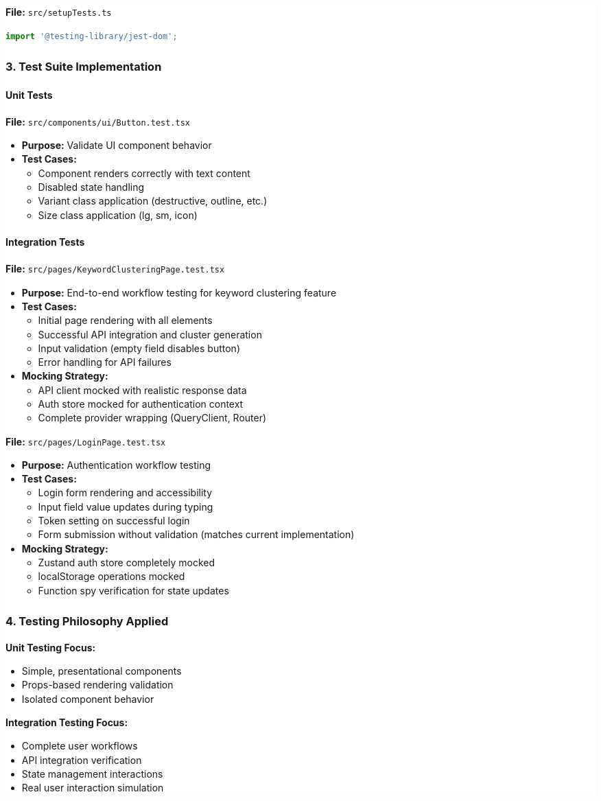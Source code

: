**File:** `src/setupTests.ts`
```typescript
import '@testing-library/jest-dom';
```

### 3. Test Suite Implementation

#### Unit Tests

**File:** `src/components/ui/Button.test.tsx`
- **Purpose:** Validate UI component behavior
- **Test Cases:**
  - Component renders correctly with text content
  - Disabled state handling
  - Variant class application (destructive, outline, etc.)
  - Size class application (lg, sm, icon)

#### Integration Tests

**File:** `src/pages/KeywordClusteringPage.test.tsx`
- **Purpose:** End-to-end workflow testing for keyword clustering feature
- **Test Cases:**
  - Initial page rendering with all elements
  - Successful API integration and cluster generation
  - Input validation (empty field disables button)
  - Error handling for API failures
- **Mocking Strategy:**
  - API client mocked with realistic response data
  - Auth store mocked for authentication context
  - Complete provider wrapping (QueryClient, Router)

**File:** `src/pages/LoginPage.test.tsx`
- **Purpose:** Authentication workflow testing
- **Test Cases:**
  - Login form rendering and accessibility
  - Input field value updates during typing
  - Token setting on successful login
  - Form submission without validation (matches current implementation)
- **Mocking Strategy:**
  - Zustand auth store completely mocked
  - localStorage operations mocked
  - Function spy verification for state updates

### 4. Testing Philosophy Applied

**Unit Testing Focus:**
- Simple, presentational components
- Props-based rendering validation
- Isolated component behavior

**Integration Testing Focus:**
- Complete user workflows
- API integration verification
- State management interactions
- Real user interaction simulation
